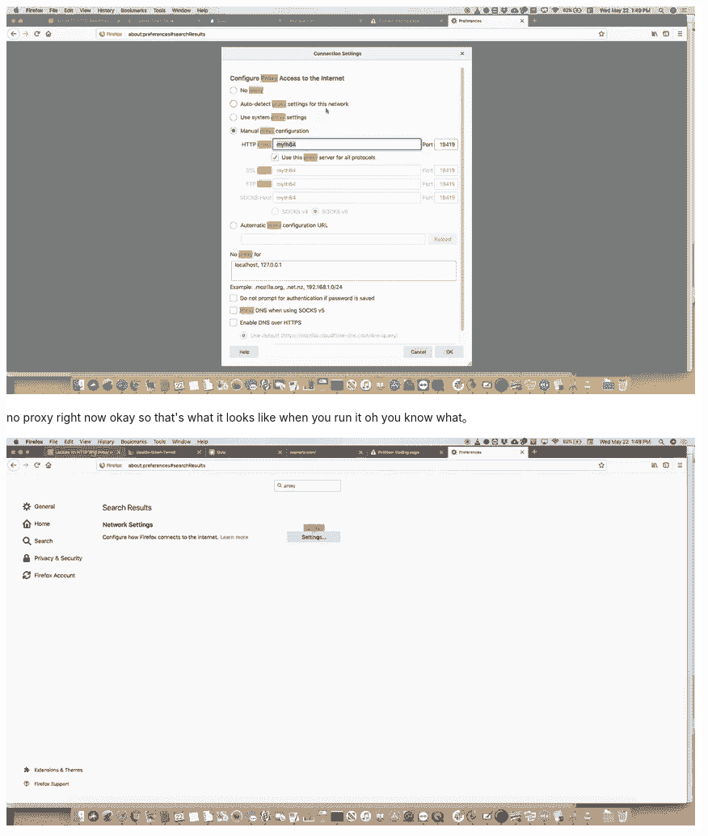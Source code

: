 ![](img/07b42b1a6d84a368a4df32455523da88_30.png)

 no proxy right now okay so that's what it looks like when you run it oh you know what。



![](img/07b42b1a6d84a368a4df32455523da88_32.png)
